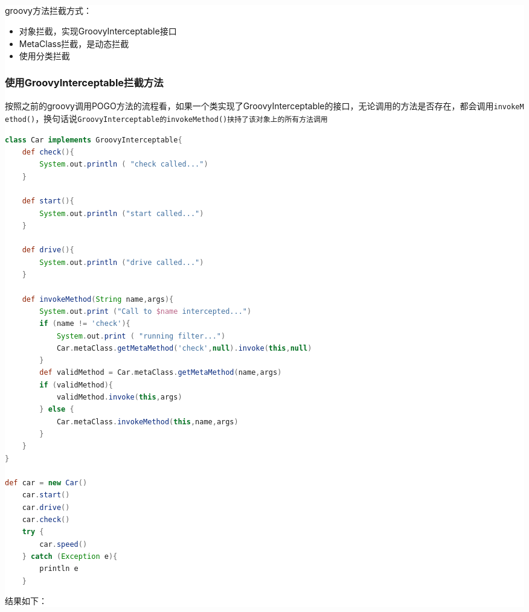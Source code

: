 groovy方法拦截方式：

+ 对象拦截，实现GroovyInterceptable接口
+ MetaClass拦截，是动态拦截
+ 使用分类拦截

### 使用GroovyInterceptable拦截方法

按照之前的groovy调用POGO方法的流程看，如果一个类实现了GroovyInterceptable的接口，无论调用的方法是否存在，都会调用`invokeMethod()`，换句话说`GroovyInterceptable的invokeMethod()挟持了该对象上的所有方法调用`

```groovy
class Car implements GroovyInterceptable{
    def check(){
        System.out.println ( "check called...")
    }

    def start(){
        System.out.println ("start called...")
    }

    def drive(){
        System.out.println ("drive called...")
    }

    def invokeMethod(String name,args){
        System.out.print ("Call to $name intercepted...")
        if (name != 'check'){
            System.out.print ( "running filter...")
            Car.metaClass.getMetaMethod('check',null).invoke(this,null)
        }
        def validMethod = Car.metaClass.getMetaMethod(name,args)
        if (validMethod){
            validMethod.invoke(this,args)
        } else {
            Car.metaClass.invokeMethod(this,name,args)
        }
    }
}

def car = new Car()
    car.start()
    car.drive()
    car.check()
    try {
        car.speed()
    } catch (Exception e){
        println e
    }
```

结果如下：
